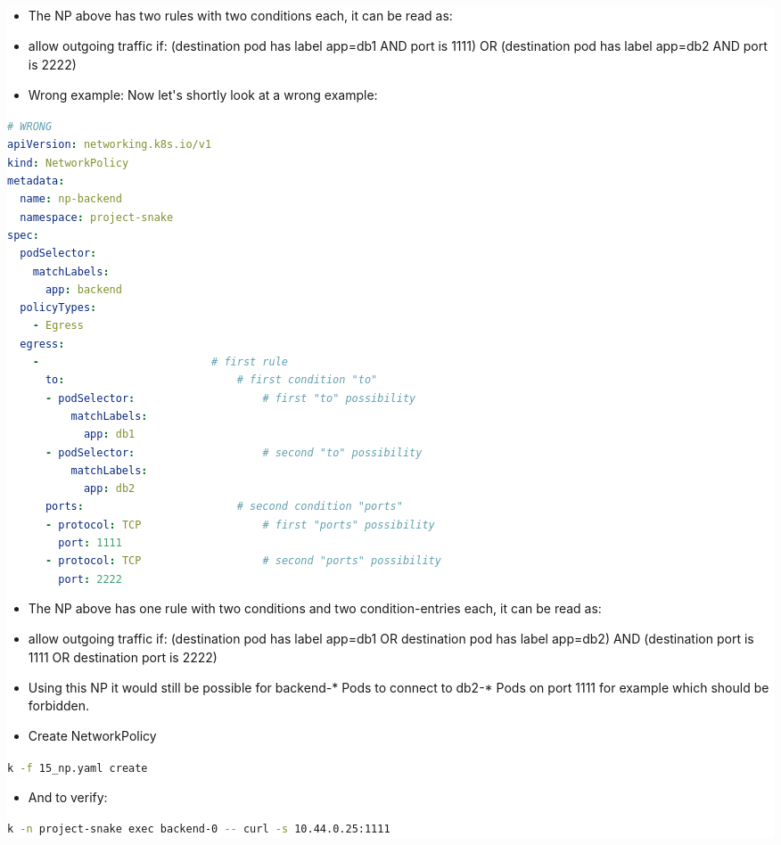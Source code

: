 - The NP above has two rules with two conditions each, it can be read as:
- allow outgoing traffic if:
  (destination pod has label app=db1 AND port is 1111)
  OR
  (destination pod has label app=db2 AND port is 2222)

- Wrong example: Now let's shortly look at a wrong example:

```yaml
# WRONG
apiVersion: networking.k8s.io/v1
kind: NetworkPolicy
metadata:
  name: np-backend
  namespace: project-snake
spec:
  podSelector:
    matchLabels:
      app: backend
  policyTypes:
    - Egress
  egress:
    -                           # first rule
      to:                           # first condition "to"
      - podSelector:                    # first "to" possibility
          matchLabels:
            app: db1
      - podSelector:                    # second "to" possibility
          matchLabels:
            app: db2
      ports:                        # second condition "ports"
      - protocol: TCP                   # first "ports" possibility
        port: 1111
      - protocol: TCP                   # second "ports" possibility
        port: 2222
```

- The NP above has one rule with two conditions and two condition-entries each, it can be read as:
- allow outgoing traffic if:
  (destination pod has label app=db1 OR destination pod has label app=db2)
  AND
  (destination port is 1111 OR destination port is 2222)
- Using this NP it would still be possible for backend-* Pods to connect to db2-* Pods on port 1111 for example which should be forbidden.

- Create NetworkPolicy

```sh
k -f 15_np.yaml create
```

- And to verify:

```sh
k -n project-snake exec backend-0 -- curl -s 10.44.0.25:1111
```
